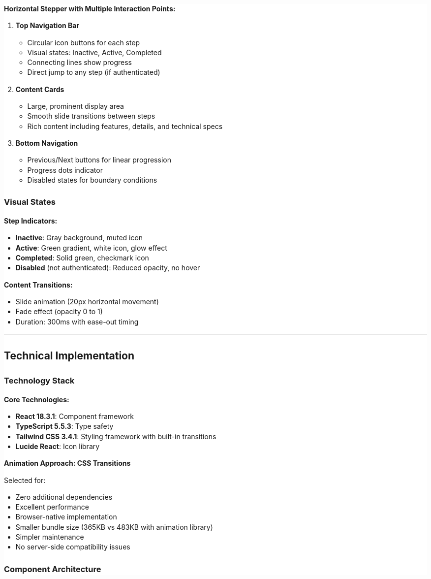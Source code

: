 **Horizontal Stepper with Multiple Interaction Points:**

1. **Top Navigation Bar**
   - Circular icon buttons for each step
   - Visual states: Inactive, Active, Completed
   - Connecting lines show progress
   - Direct jump to any step (if authenticated)

2. **Content Cards**
   - Large, prominent display area
   - Smooth slide transitions between steps
   - Rich content including features, details, and technical specs

3. **Bottom Navigation**
   - Previous/Next buttons for linear progression
   - Progress dots indicator
   - Disabled states for boundary conditions

### Visual States

**Step Indicators:**
- **Inactive**: Gray background, muted icon
- **Active**: Green gradient, white icon, glow effect
- **Completed**: Solid green, checkmark icon
- **Disabled** (not authenticated): Reduced opacity, no hover

**Content Transitions:**
- Slide animation (20px horizontal movement)
- Fade effect (opacity 0 to 1)
- Duration: 300ms with ease-out timing

---

## Technical Implementation

### Technology Stack

**Core Technologies:**
- **React 18.3.1**: Component framework
- **TypeScript 5.5.3**: Type safety
- **Tailwind CSS 3.4.1**: Styling framework with built-in transitions
- **Lucide React**: Icon library

**Animation Approach: CSS Transitions**

Selected for:
- Zero additional dependencies
- Excellent performance
- Browser-native implementation
- Smaller bundle size (365KB vs 483KB with animation library)
- Simpler maintenance
- No server-side compatibility issues

### Component Architecture
